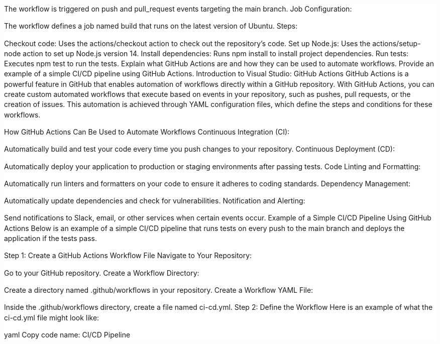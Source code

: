 The workflow is triggered on push and pull_request events targeting the main branch.
Job Configuration:

The workflow defines a job named build that runs on the latest version of Ubuntu.
Steps:

Checkout code: Uses the actions/checkout action to check out the repository’s code.
Set up Node.js: Uses the actions/setup-node action to set up Node.js version 14.
Install dependencies: Runs npm install to install project dependencies.
Run tests: Executes npm test to run the tests.
Explain what GitHub Actions are and how they can be used to automate workflows. Provide an example of a simple CI/CD pipeline using GitHub Actions.
Introduction to Visual Studio:
GitHub Actions
GitHub Actions is a powerful feature in GitHub that enables automation of workflows directly within a GitHub repository. With GitHub Actions, you can create custom automated workflows that execute based on events in your repository, such as pushes, pull requests, or the creation of issues. This automation is achieved through YAML configuration files, which define the steps and conditions for these workflows.

How GitHub Actions Can Be Used to Automate Workflows
Continuous Integration (CI):

Automatically build and test your code every time you push changes to your repository.
Continuous Deployment (CD):

Automatically deploy your application to production or staging environments after passing tests.
Code Linting and Formatting:

Automatically run linters and formatters on your code to ensure it adheres to coding standards.
Dependency Management:

Automatically update dependencies and check for vulnerabilities.
Notification and Alerting:

Send notifications to Slack, email, or other services when certain events occur.
Example of a Simple CI/CD Pipeline Using GitHub Actions
Below is an example of a simple CI/CD pipeline that runs tests on every push to the main branch and deploys the application if the tests pass.

Step 1: Create a GitHub Actions Workflow File
Navigate to Your Repository:

Go to your GitHub repository.
Create a Workflow Directory:

Create a directory named .github/workflows in your repository.
Create a Workflow YAML File:

Inside the .github/workflows directory, create a file named ci-cd.yml.
Step 2: Define the Workflow
Here is an example of what the ci-cd.yml file might look like:

yaml
Copy code
name: CI/CD Pipeline

